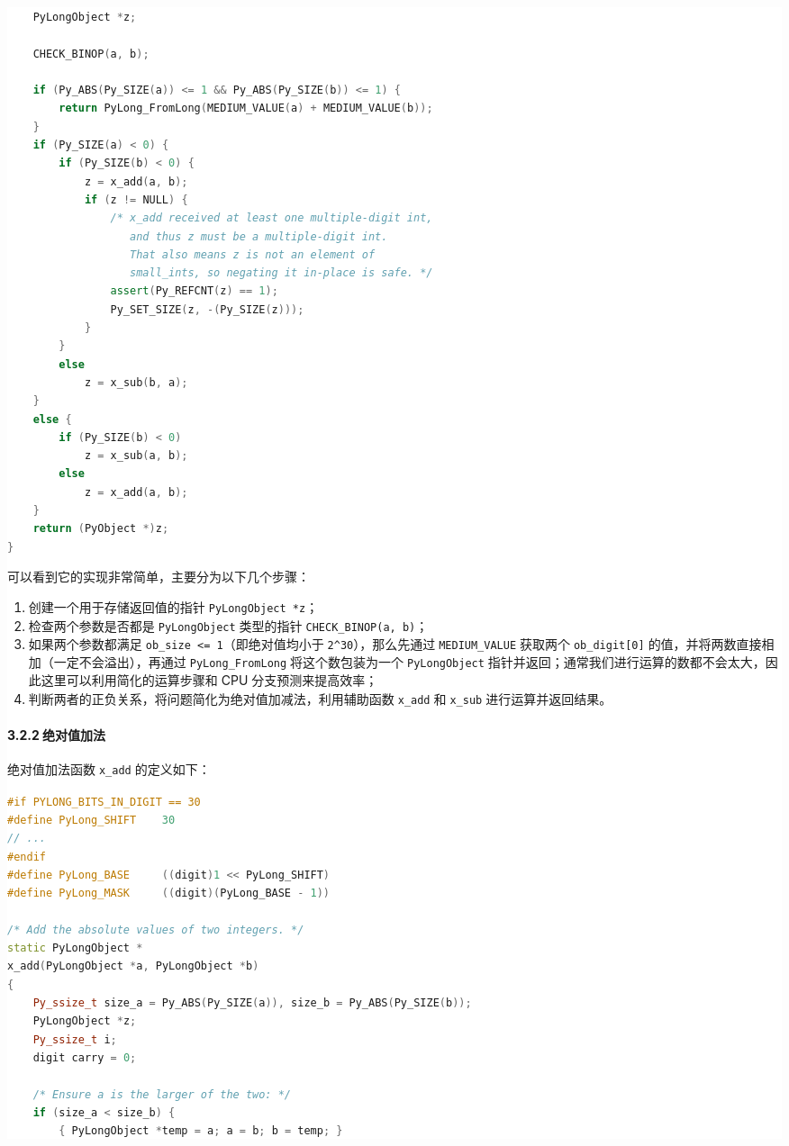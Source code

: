 ```cpp
    PyLongObject *z;

    CHECK_BINOP(a, b);

    if (Py_ABS(Py_SIZE(a)) <= 1 && Py_ABS(Py_SIZE(b)) <= 1) {
        return PyLong_FromLong(MEDIUM_VALUE(a) + MEDIUM_VALUE(b));
    }
    if (Py_SIZE(a) < 0) {
        if (Py_SIZE(b) < 0) {
            z = x_add(a, b);
            if (z != NULL) {
                /* x_add received at least one multiple-digit int,
                   and thus z must be a multiple-digit int.
                   That also means z is not an element of
                   small_ints, so negating it in-place is safe. */
                assert(Py_REFCNT(z) == 1);
                Py_SET_SIZE(z, -(Py_SIZE(z)));
            }
        }
        else
            z = x_sub(b, a);
    }
    else {
        if (Py_SIZE(b) < 0)
            z = x_sub(a, b);
        else
            z = x_add(a, b);
    }
    return (PyObject *)z;
}
```

可以看到它的实现非常简单，主要分为以下几个步骤：

1. 创建一个用于存储返回值的指针 `PyLongObject *z`；
2. 检查两个参数是否都是 `PyLongObject` 类型的指针 `CHECK_BINOP(a, b)`；
3. 如果两个参数都满足 `ob_size <= 1`（即绝对值均小于 `2^30`），那么先通过 `MEDIUM_VALUE` 获取两个 `ob_digit[0]` 的值，并将两数直接相加（一定不会溢出），再通过 `PyLong_FromLong` 将这个数包装为一个 `PyLongObject` 指针并返回；通常我们进行运算的数都不会太大，因此这里可以利用简化的运算步骤和 CPU 分支预测来提高效率；
4. 判断两者的正负关系，将问题简化为绝对值加减法，利用辅助函数 `x_add` 和 `x_sub` 进行运算并返回结果。

#### 3.2.2 绝对值加法

绝对值加法函数 `x_add` 的定义如下：

```cpp
#if PYLONG_BITS_IN_DIGIT == 30
#define PyLong_SHIFT    30
// ...
#endif
#define PyLong_BASE     ((digit)1 << PyLong_SHIFT)
#define PyLong_MASK     ((digit)(PyLong_BASE - 1))

/* Add the absolute values of two integers. */
static PyLongObject *
x_add(PyLongObject *a, PyLongObject *b)
{
    Py_ssize_t size_a = Py_ABS(Py_SIZE(a)), size_b = Py_ABS(Py_SIZE(b));
    PyLongObject *z;
    Py_ssize_t i;
    digit carry = 0;

    /* Ensure a is the larger of the two: */
    if (size_a < size_b) {
        { PyLongObject *temp = a; a = b; b = temp; }
```